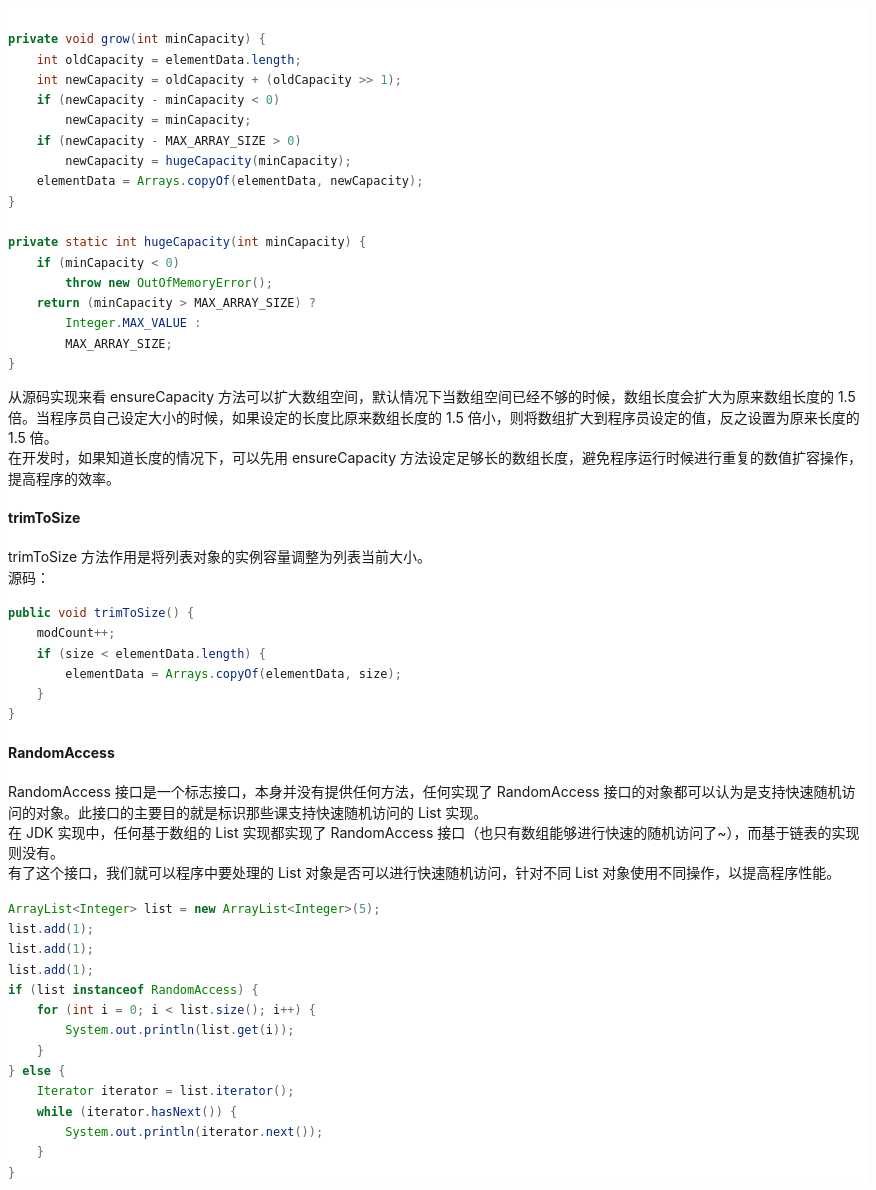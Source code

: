 ```java

private void grow(int minCapacity) {
    int oldCapacity = elementData.length;
    int newCapacity = oldCapacity + (oldCapacity >> 1);
    if (newCapacity - minCapacity < 0)
        newCapacity = minCapacity;
    if (newCapacity - MAX_ARRAY_SIZE > 0)
        newCapacity = hugeCapacity(minCapacity);
    elementData = Arrays.copyOf(elementData, newCapacity);
}

private static int hugeCapacity(int minCapacity) {
    if (minCapacity < 0) 
        throw new OutOfMemoryError();
    return (minCapacity > MAX_ARRAY_SIZE) ?
        Integer.MAX_VALUE :
        MAX_ARRAY_SIZE;
}
```

从源码实现来看 ensureCapacity 方法可以扩大数组空间，默认情况下当数组空间已经不够的时候，数组长度会扩大为原来数组长度的 1.5 倍。当程序员自己设定大小的时候，如果设定的长度比原来数组长度的 1.5 倍小，则将数组扩大到程序员设定的值，反之设置为原来长度的 1.5 倍。  
在开发时，如果知道长度的情况下，可以先用 ensureCapacity 方法设定足够长的数组长度，避免程序运行时候进行重复的数值扩容操作，提高程序的效率。  

#### trimToSize  
trimToSize 方法作用是将列表对象的实例容量调整为列表当前大小。  
源码：  
```java
public void trimToSize() {
    modCount++;
    if (size < elementData.length) {
        elementData = Arrays.copyOf(elementData, size);
    }
}
```

#### RandomAccess  
RandomAccess 接口是一个标志接口，本身并没有提供任何方法，任何实现了 RandomAccess 接口的对象都可以认为是支持快速随机访问的对象。此接口的主要目的就是标识那些课支持快速随机访问的 List 实现。  
在 JDK 实现中，任何基于数组的 List 实现都实现了 RandomAccess 接口（也只有数组能够进行快速的随机访问了~），而基于链表的实现则没有。  
有了这个接口，我们就可以程序中要处理的 List 对象是否可以进行快速随机访问，针对不同 List 对象使用不同操作，以提高程序性能。  

```java
ArrayList<Integer> list = new ArrayList<Integer>(5);
list.add(1);
list.add(1);
list.add(1);
if (list instanceof RandomAccess) {
    for (int i = 0; i < list.size(); i++) {
        System.out.println(list.get(i));
    }
} else {
    Iterator iterator = list.iterator();
    while (iterator.hasNext()) {
        System.out.println(iterator.next());
    }
}
```
